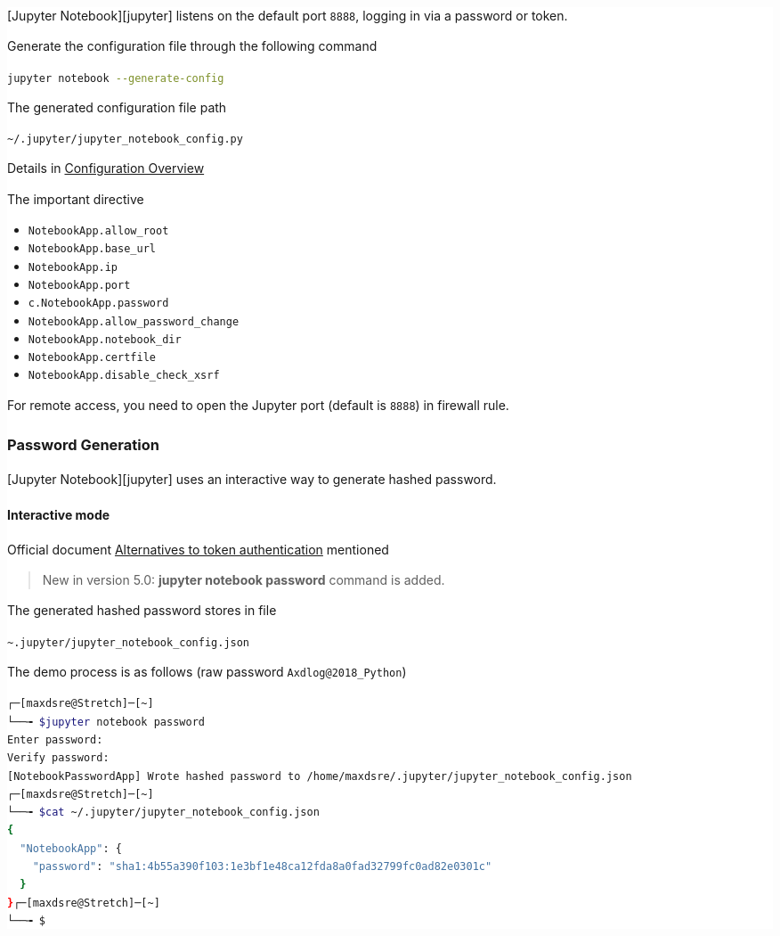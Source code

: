 [Jupyter Notebook][jupyter] listens on the default port `8888`, logging in via a password or token.

Generate the configuration file through the following command

```bash
jupyter notebook --generate-config
```

The generated configuration file path

```
~/.jupyter/jupyter_notebook_config.py
```

Details in [Configuration Overview](https://jupyter-notebook.readthedocs.io/en/stable/config_overview.html)

The important directive

* `NotebookApp.allow_root`
* `NotebookApp.base_url`
* `NotebookApp.ip`
* `NotebookApp.port`
* `c.NotebookApp.password`
* `NotebookApp.allow_password_change`
* `NotebookApp.notebook_dir`
* `NotebookApp.certfile`
* `NotebookApp.disable_check_xsrf`


For remote access, you need to open the Jupyter port (default is `8888`) in firewall rule.

### Password Generation
[Jupyter Notebook][jupyter] uses an interactive way to generate hashed password.

#### Interactive mode
Official document [Alternatives to token authentication](https://jupyter-notebook.readthedocs.io/en/stable/security.html#alternatives-to-token-authentication) mentioned

>New in version 5.0: **jupyter notebook password** command is added.

The generated hashed password stores in file

```
~.jupyter/jupyter_notebook_config.json
```

The demo process is as follows (raw password `Axdlog@2018_Python`)

```bash
┌─[maxdsre@Stretch]─[~]
└──╼ $jupyter notebook password
Enter password:
Verify password:
[NotebookPasswordApp] Wrote hashed password to /home/maxdsre/.jupyter/jupyter_notebook_config.json
┌─[maxdsre@Stretch]─[~]
└──╼ $cat ~/.jupyter/jupyter_notebook_config.json
{
  "NotebookApp": {
    "password": "sha1:4b55a390f103:1e3bf1e48ca12fda8a0fad32799fc0ad82e0301c"
  }
}┌─[maxdsre@Stretch]─[~]
└──╼ $
```
